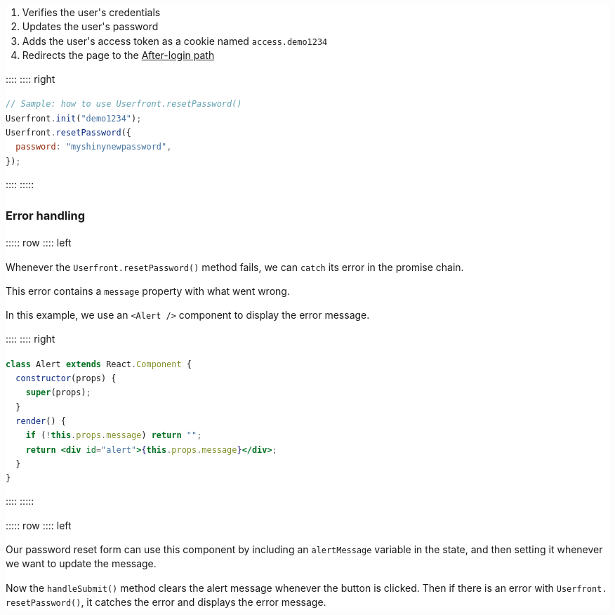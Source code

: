1. Verifies the user's credentials
2. Updates the user's password
3. Adds the user's access token as a cookie named `access.demo1234`
4. Redirects the page to the [After-login path](/guide/glossary.html#after-login-path)

::::
:::: right

```js
// Sample: how to use Userfront.resetPassword()
Userfront.init("demo1234");
Userfront.resetPassword({
  password: "myshinynewpassword",
});
```

::::
:::::

### Error handling

::::: row
:::: left

Whenever the `Userfront.resetPassword()` method fails, we can `catch` its error in the promise chain.

This error contains a `message` property with what went wrong.

In this example, we use an `<Alert />` component to display the error message.

::::
:::: right

```jsx
class Alert extends React.Component {
  constructor(props) {
    super(props);
  }
  render() {
    if (!this.props.message) return "";
    return <div id="alert">{this.props.message}</div>;
  }
}
```

::::
:::::

::::: row
:::: left

Our password reset form can use this component by including an `alertMessage` variable in the state, and then setting it whenever we want to update the message.

Now the `handleSubmit()` method clears the alert message whenever the button is clicked. Then if there is an error with `Userfront.resetPassword()`, it catches the error and displays the error message.
